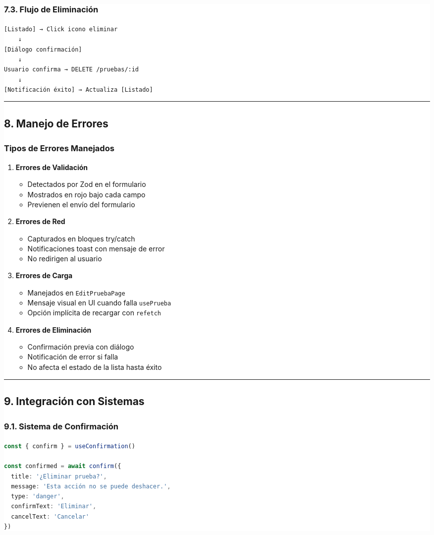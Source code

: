 ### 7.3. Flujo de Eliminación

```
[Listado] → Click icono eliminar
    ↓
[Diálogo confirmación]
    ↓
Usuario confirma → DELETE /pruebas/:id
    ↓
[Notificación éxito] → Actualiza [Listado]
```

---

## 8. Manejo de Errores

### Tipos de Errores Manejados

1. **Errores de Validación**
   - Detectados por Zod en el formulario
   - Mostrados en rojo bajo cada campo
   - Previenen el envío del formulario

2. **Errores de Red**
   - Capturados en bloques try/catch
   - Notificaciones toast con mensaje de error
   - No redirigen al usuario

3. **Errores de Carga**
   - Manejados en `EditPruebaPage`
   - Mensaje visual en UI cuando falla `usePrueba`
   - Opción implícita de recargar con `refetch`

4. **Errores de Eliminación**
   - Confirmación previa con diálogo
   - Notificación de error si falla
   - No afecta el estado de la lista hasta éxito

---

## 9. Integración con Sistemas

### 9.1. Sistema de Confirmación

```typescript
const { confirm } = useConfirmation()

const confirmed = await confirm({
  title: '¿Eliminar prueba?',
  message: 'Esta acción no se puede deshacer.',
  type: 'danger',
  confirmText: 'Eliminar',
  cancelText: 'Cancelar'
})
```
